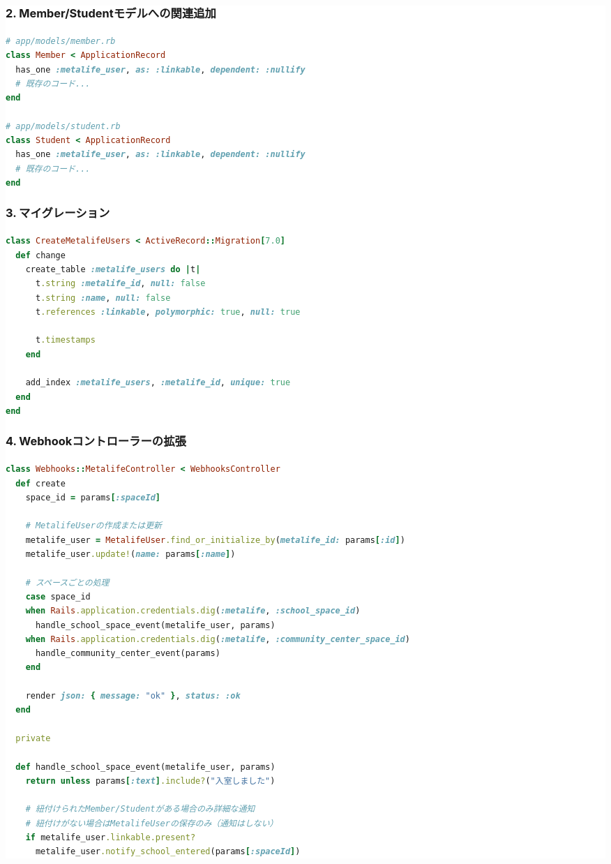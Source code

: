 ### 2. Member/Studentモデルへの関連追加

```ruby
# app/models/member.rb
class Member < ApplicationRecord
  has_one :metalife_user, as: :linkable, dependent: :nullify
  # 既存のコード...
end

# app/models/student.rb
class Student < ApplicationRecord
  has_one :metalife_user, as: :linkable, dependent: :nullify
  # 既存のコード...
end
```

### 3. マイグレーション

```ruby
class CreateMetalifeUsers < ActiveRecord::Migration[7.0]
  def change
    create_table :metalife_users do |t|
      t.string :metalife_id, null: false
      t.string :name, null: false
      t.references :linkable, polymorphic: true, null: true

      t.timestamps
    end

    add_index :metalife_users, :metalife_id, unique: true
  end
end
```

### 4. Webhookコントローラーの拡張

```ruby
class Webhooks::MetalifeController < WebhooksController
  def create
    space_id = params[:spaceId]

    # MetalifeUserの作成または更新
    metalife_user = MetalifeUser.find_or_initialize_by(metalife_id: params[:id])
    metalife_user.update!(name: params[:name])

    # スペースごとの処理
    case space_id
    when Rails.application.credentials.dig(:metalife, :school_space_id)
      handle_school_space_event(metalife_user, params)
    when Rails.application.credentials.dig(:metalife, :community_center_space_id)
      handle_community_center_event(params)
    end

    render json: { message: "ok" }, status: :ok
  end

  private

  def handle_school_space_event(metalife_user, params)
    return unless params[:text].include?("入室しました")

    # 紐付けられたMember/Studentがある場合のみ詳細な通知
    # 紐付けがない場合はMetalifeUserの保存のみ（通知はしない）
    if metalife_user.linkable.present?
      metalife_user.notify_school_entered(params[:spaceId])
```